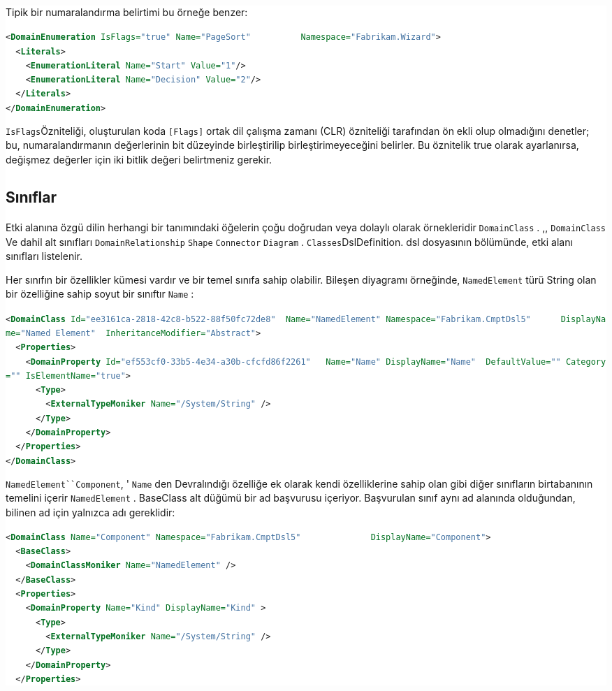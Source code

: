 Tipik bir numaralandırma belirtimi bu örneğe benzer:

```xml
<DomainEnumeration IsFlags="true" Name="PageSort"          Namespace="Fabrikam.Wizard">
  <Literals>
    <EnumerationLiteral Name="Start" Value="1"/>
    <EnumerationLiteral Name="Decision" Value="2"/>
  </Literals>
</DomainEnumeration>
```

`IsFlags`Özniteliği, oluşturulan koda `[Flags]` ortak dil çalışma zamanı (CLR) özniteliği tarafından ön ekli olup olmadığını denetler; bu, numaralandırmanın değerlerinin bit düzeyinde birleştirilip birleştirimeyeceğini belirler. Bu öznitelik true olarak ayarlanırsa, değişmez değerler için iki bitlik değeri belirtmeniz gerekir.

## <a name="classes"></a>Sınıflar

Etki alanına özgü dilin herhangi bir tanımındaki öğelerin çoğu doğrudan veya dolaylı olarak örnekleridir `DomainClass` . ,, `DomainClass` Ve dahil alt sınıfları `DomainRelationship` `Shape` `Connector` `Diagram` . `Classes`DslDefinition. dsl dosyasının bölümünde, etki alanı sınıfları listelenir.

Her sınıfın bir özellikler kümesi vardır ve bir temel sınıfa sahip olabilir. Bileşen diyagramı örneğinde, `NamedElement` türü String olan bir özelliğine sahip soyut bir sınıftır `Name` :

```xml
<DomainClass Id="ee3161ca-2818-42c8-b522-88f50fc72de8"  Name="NamedElement" Namespace="Fabrikam.CmptDsl5"      DisplayName="Named Element"  InheritanceModifier="Abstract">
  <Properties>
    <DomainProperty Id="ef553cf0-33b5-4e34-a30b-cfcfd86f2261"   Name="Name" DisplayName="Name"  DefaultValue="" Category="" IsElementName="true">
      <Type>
        <ExternalTypeMoniker Name="/System/String" />
      </Type>
    </DomainProperty>
  </Properties>
</DomainClass>
```

`NamedElement``Component`, ' `Name` den Devralındığı özelliğe ek olarak kendi özelliklerine sahip olan gibi diğer sınıfların birtabanının temelini içerir `NamedElement` . BaseClass alt düğümü bir ad başvurusu içeriyor. Başvurulan sınıf aynı ad alanında olduğundan, bilinen ad için yalnızca adı gereklidir:

```xml
<DomainClass Name="Component" Namespace="Fabrikam.CmptDsl5"              DisplayName="Component">
  <BaseClass>
    <DomainClassMoniker Name="NamedElement" />
  </BaseClass>
  <Properties>
    <DomainProperty Name="Kind" DisplayName="Kind" >
      <Type>
        <ExternalTypeMoniker Name="/System/String" />
      </Type>
    </DomainProperty>
  </Properties>
```
